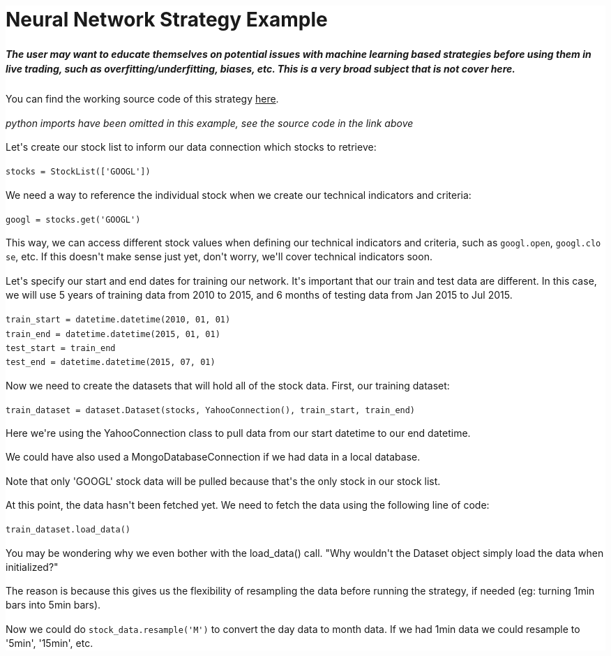 # Neural Network Strategy Example

##### The user may want to educate themselves on potential issues with machine learning based strategies before using them in live trading, such as overfitting/underfitting, biases, etc. This is a very broad subject that is not cover here.

You can find the working source code of this strategy [here](neural_network.py).

_python imports have been omitted in this example, see the source code in the link above_

Let's create our stock list to inform our data connection which stocks to retrieve:

    stocks = StockList(['GOOGL'])

We need a way to reference the individual stock when we create our technical indicators and criteria:

    googl = stocks.get('GOOGL')

This way, we can access different stock values when defining our technical indicators and criteria, such as ```googl.open```, ```googl.close```, etc.  If this doesn't make sense just yet, don't worry, we'll cover technical indicators soon.

Let's specify our start and end dates for training our network.  It's important that our train and test data are different.  In this case, we will use 5 years of training data from 2010 to 2015, and 6 months of testing data from Jan 2015 to Jul 2015.

    train_start = datetime.datetime(2010, 01, 01)
    train_end = datetime.datetime(2015, 01, 01)
    test_start = train_end
    test_end = datetime.datetime(2015, 07, 01)

Now we need to create the datasets that will hold all of the stock data.  First, our training dataset:

    train_dataset = dataset.Dataset(stocks, YahooConnection(), train_start, train_end)

Here we're using the YahooConnection class to pull data from our start datetime to our end datetime.

We could have also used a MongoDatabaseConnection if we had data in a local database.

Note that only 'GOOGL' stock data will be pulled because that's the only stock in our stock list.

At this point, the data hasn't been fetched yet.  We need to fetch the data using the following line of code:

    train_dataset.load_data()

You may be wondering why we even bother with the load_data() call.  "Why wouldn't the Dataset object simply load the data when initialized?"

The reason is because this gives us the flexibility of resampling the data before running the strategy, if needed (eg: turning 1min bars into 5min bars).

Now we could do ```stock_data.resample('M')``` to convert the day data to month data.  If we had 1min data we could resample to '5min', '15min', etc.
